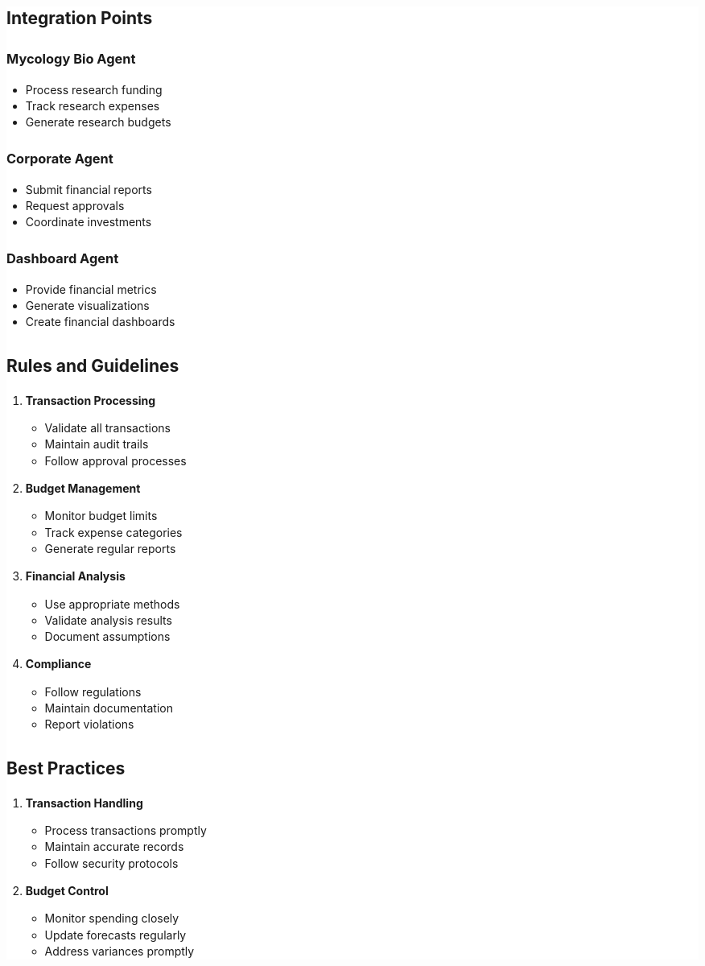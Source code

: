 ## Integration Points

### Mycology Bio Agent
- Process research funding
- Track research expenses
- Generate research budgets

### Corporate Agent
- Submit financial reports
- Request approvals
- Coordinate investments

### Dashboard Agent
- Provide financial metrics
- Generate visualizations
- Create financial dashboards

## Rules and Guidelines

1. **Transaction Processing**
   - Validate all transactions
   - Maintain audit trails
   - Follow approval processes

2. **Budget Management**
   - Monitor budget limits
   - Track expense categories
   - Generate regular reports

3. **Financial Analysis**
   - Use appropriate methods
   - Validate analysis results
   - Document assumptions

4. **Compliance**
   - Follow regulations
   - Maintain documentation
   - Report violations

## Best Practices

1. **Transaction Handling**
   - Process transactions promptly
   - Maintain accurate records
   - Follow security protocols

2. **Budget Control**
   - Monitor spending closely
   - Update forecasts regularly
   - Address variances promptly
